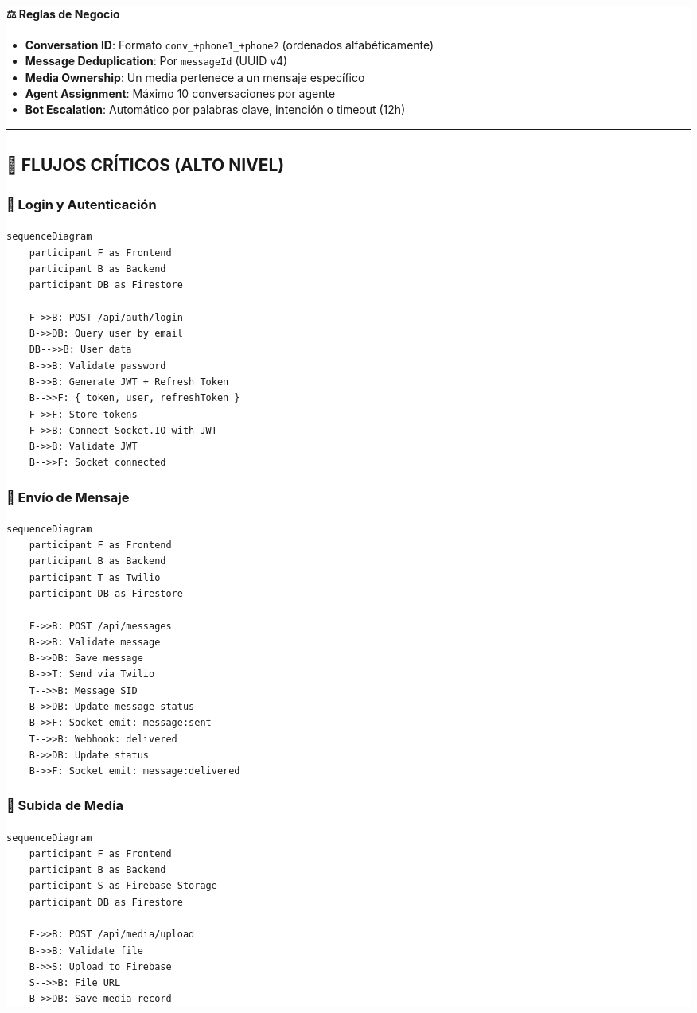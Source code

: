 #### ⚖️ Reglas de Negocio
- **Conversation ID**: Formato `conv_+phone1_+phone2` (ordenados alfabéticamente)
- **Message Deduplication**: Por `messageId` (UUID v4)
- **Media Ownership**: Un media pertenece a un mensaje específico
- **Agent Assignment**: Máximo 10 conversaciones por agente
- **Bot Escalation**: Automático por palabras clave, intención o timeout (12h)

---

## 🔄 FLUJOS CRÍTICOS (ALTO NIVEL)

### 🔐 Login y Autenticación
```mermaid
sequenceDiagram
    participant F as Frontend
    participant B as Backend
    participant DB as Firestore
    
    F->>B: POST /api/auth/login
    B->>DB: Query user by email
    DB-->>B: User data
    B->>B: Validate password
    B->>B: Generate JWT + Refresh Token
    B-->>F: { token, user, refreshToken }
    F->>F: Store tokens
    F->>B: Connect Socket.IO with JWT
    B->>B: Validate JWT
    B-->>F: Socket connected
```

### 📨 Envío de Mensaje
```mermaid
sequenceDiagram
    participant F as Frontend
    participant B as Backend
    participant T as Twilio
    participant DB as Firestore
    
    F->>B: POST /api/messages
    B->>B: Validate message
    B->>DB: Save message
    B->>T: Send via Twilio
    T-->>B: Message SID
    B->>DB: Update message status
    B->>F: Socket emit: message:sent
    T-->>B: Webhook: delivered
    B->>DB: Update status
    B->>F: Socket emit: message:delivered
```

### 📎 Subida de Media
```mermaid
sequenceDiagram
    participant F as Frontend
    participant B as Backend
    participant S as Firebase Storage
    participant DB as Firestore
    
    F->>B: POST /api/media/upload
    B->>B: Validate file
    B->>S: Upload to Firebase
    S-->>B: File URL
    B->>DB: Save media record
```